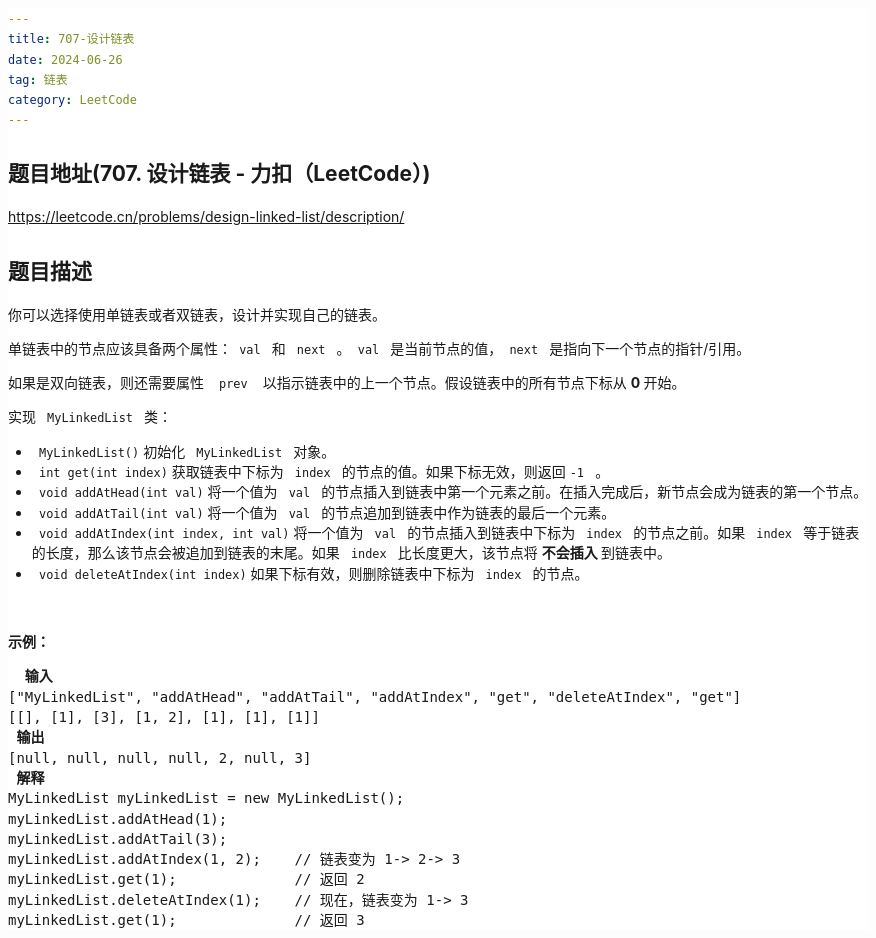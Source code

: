 ```yaml
---
title: 707-设计链表
date: 2024-06-26
tag: 链表
category: LeetCode
---
```




## 题目地址(707. 设计链表 - 力扣（LeetCode）)

https://leetcode.cn/problems/design-linked-list/description/

## 题目描述

<p> 你可以选择使用单链表或者双链表，设计并实现自己的链表。</p>

<p> 单链表中的节点应该具备两个属性：<code> val </code> 和 <code> next </code> 。<code> val </code> 是当前节点的值，<code> next </code> 是指向下一个节点的指针/引用。</p>

<p> 如果是双向链表，则还需要属性&nbsp; <code> prev </code>&nbsp; 以指示链表中的上一个节点。假设链表中的所有节点下标从 <strong> 0 </strong> 开始。</p>

<p> 实现 <code> MyLinkedList </code> 类：</p>

<ul>
	<li> <code> MyLinkedList()</code> 初始化 <code> MyLinkedList </code> 对象。</li>
	<li> <code> int get(int index)</code> 获取链表中下标为 <code> index </code> 的节点的值。如果下标无效，则返回 <code>-1 </code> 。</li>
	<li> <code> void addAtHead(int val)</code> 将一个值为 <code> val </code> 的节点插入到链表中第一个元素之前。在插入完成后，新节点会成为链表的第一个节点。</li>
	<li> <code> void addAtTail(int val)</code> 将一个值为 <code> val </code> 的节点追加到链表中作为链表的最后一个元素。</li>
	<li> <code> void addAtIndex(int index, int val)</code> 将一个值为 <code> val </code> 的节点插入到链表中下标为 <code> index </code> 的节点之前。如果 <code> index </code> 等于链表的长度，那么该节点会被追加到链表的末尾。如果 <code> index </code> 比长度更大，该节点将 <strong> 不会插入 </strong> 到链表中。</li>
	<li> <code> void deleteAtIndex(int index)</code> 如果下标有效，则删除链表中下标为 <code> index </code> 的节点。</li>
</ul>

<p>&nbsp; </p>

<p> <strong class="example"> 示例：</strong> </p>

<pre> <strong> 输入 </strong>
["MyLinkedList", "addAtHead", "addAtTail", "addAtIndex", "get", "deleteAtIndex", "get"]
[[], [1], [3], [1, 2], [1], [1], [1]]
<strong> 输出 </strong>
[null, null, null, null, 2, null, 3]
<strong> 解释 </strong>
MyLinkedList myLinkedList = new MyLinkedList();
myLinkedList.addAtHead(1);
myLinkedList.addAtTail(3);
myLinkedList.addAtIndex(1, 2);    // 链表变为 1-&gt; 2-&gt; 3
myLinkedList.get(1);              // 返回 2
myLinkedList.deleteAtIndex(1);    // 现在，链表变为 1-&gt; 3
myLinkedList.get(1);              // 返回 3
</pre>

